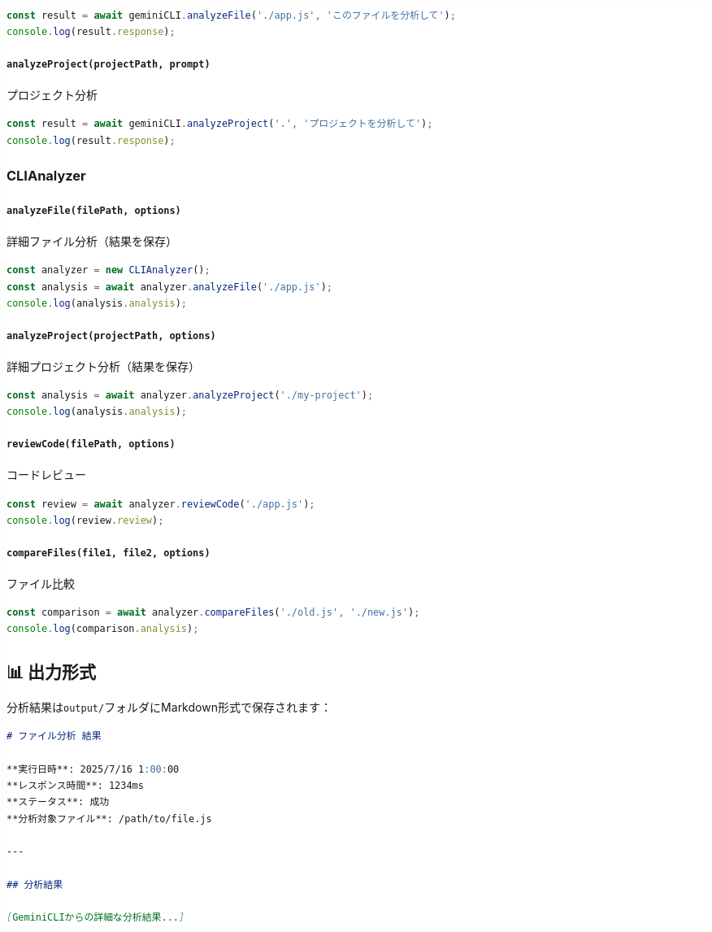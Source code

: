 ```javascript
const result = await geminiCLI.analyzeFile('./app.js', 'このファイルを分析して');
console.log(result.response);
```

#### `analyzeProject(projectPath, prompt)`
プロジェクト分析

```javascript
const result = await geminiCLI.analyzeProject('.', 'プロジェクトを分析して');
console.log(result.response);
```

### CLIAnalyzer

#### `analyzeFile(filePath, options)`
詳細ファイル分析（結果を保存）

```javascript
const analyzer = new CLIAnalyzer();
const analysis = await analyzer.analyzeFile('./app.js');
console.log(analysis.analysis);
```

#### `analyzeProject(projectPath, options)`
詳細プロジェクト分析（結果を保存）

```javascript
const analysis = await analyzer.analyzeProject('./my-project');
console.log(analysis.analysis);
```

#### `reviewCode(filePath, options)`
コードレビュー

```javascript
const review = await analyzer.reviewCode('./app.js');
console.log(review.review);
```

#### `compareFiles(file1, file2, options)`
ファイル比較

```javascript
const comparison = await analyzer.compareFiles('./old.js', './new.js');
console.log(comparison.analysis);
```

## 📊 出力形式

分析結果は`output/`フォルダにMarkdown形式で保存されます：

```markdown
# ファイル分析 結果

**実行日時**: 2025/7/16 1:00:00  
**レスポンス時間**: 1234ms  
**ステータス**: 成功  
**分析対象ファイル**: /path/to/file.js  

---

## 分析結果

[GeminiCLIからの詳細な分析結果...]
```
